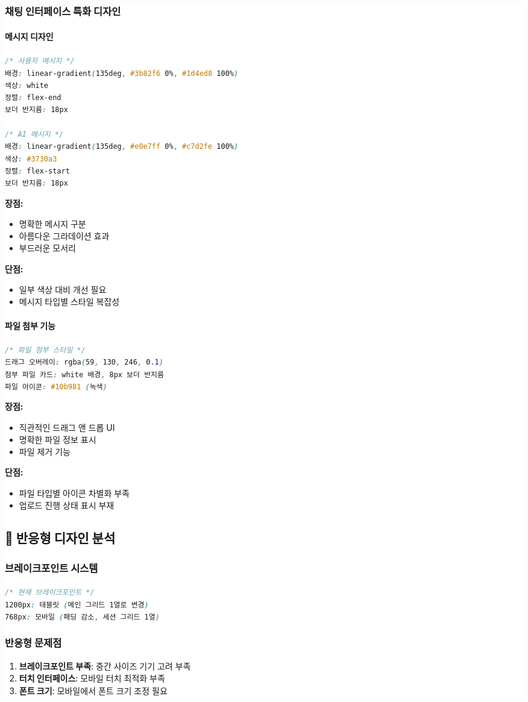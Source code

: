 ### 채팅 인터페이스 특화 디자인

#### 메시지 디자인
```css
/* 사용자 메시지 */
배경: linear-gradient(135deg, #3b82f6 0%, #1d4ed8 100%)
색상: white
정렬: flex-end
보더 반지름: 18px

/* AI 메시지 */
배경: linear-gradient(135deg, #e0e7ff 0%, #c7d2fe 100%)
색상: #3730a3
정렬: flex-start
보더 반지름: 18px
```

**장점:**
- 명확한 메시지 구분
- 아름다운 그라데이션 효과
- 부드러운 모서리

**단점:**
- 일부 색상 대비 개선 필요
- 메시지 타입별 스타일 복잡성

#### 파일 첨부 기능
```css
/* 파일 첨부 스타일 */
드래그 오버레이: rgba(59, 130, 246, 0.1)
첨부 파일 카드: white 배경, 8px 보더 반지름
파일 아이콘: #10b981 (녹색)
```

**장점:**
- 직관적인 드래그 앤 드롭 UI
- 명확한 파일 정보 표시
- 파일 제거 기능

**단점:**
- 파일 타입별 아이콘 차별화 부족
- 업로드 진행 상태 표시 부재

## 📱 반응형 디자인 분석

### 브레이크포인트 시스템
```css
/* 현재 브레이크포인트 */
1200px: 태블릿 (메인 그리드 1열로 변경)
768px: 모바일 (패딩 감소, 세션 그리드 1열)
```

### 반응형 문제점
1. **브레이크포인트 부족**: 중간 사이즈 기기 고려 부족
2. **터치 인터페이스**: 모바일 터치 최적화 부족
3. **폰트 크기**: 모바일에서 폰트 크기 조정 필요
